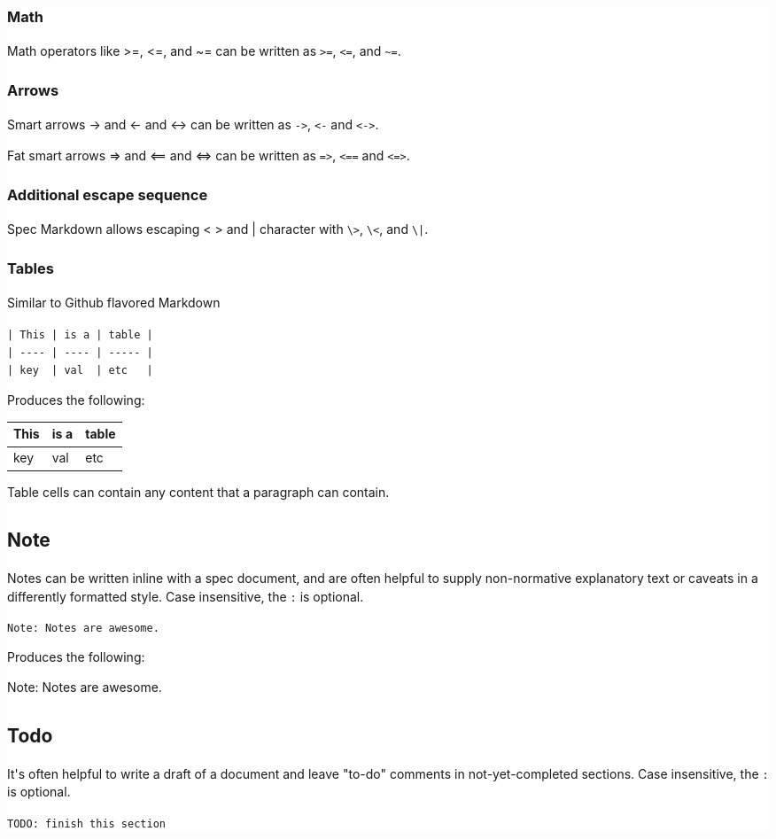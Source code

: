 ### Math

Math operators like >=, <=, and ~= can be written as `>=`, `<=`, and `~=`.


### Arrows

Smart arrows -> and <- and <-> can be written as `->`, `<-` and `<->`.

Fat smart arrows => and <== and <=> can be written as `=>`, `<==` and `<=>`.


### Additional escape sequence

Spec Markdown allows escaping \< \> and \| character with `\>`, `\<`,
and `\|`.


### Tables

Similar to Github flavored Markdown

```
| This | is a | table |
| ---- | ---- | ----- |
| key  | val  | etc   |
```

Produces the following:

| This | is a | table |
| ---- | ---- | ----- |
| key  | val  | etc   |

Table cells can contain any content that a paragraph can contain.


## Note

Notes can be written inline with a spec document, and are often helpful to
supply non-normative explanatory text or caveats in a differently formatted
style. Case insensitive, the `:` is optional.

```
Note: Notes are awesome.
```

Produces the following:

Note: Notes are awesome.


## Todo

It's often helpful to write a draft of a document and leave "to-do" comments in
not-yet-completed sections. Case insensitive, the `:` is optional.

```
TODO: finish this section
```
